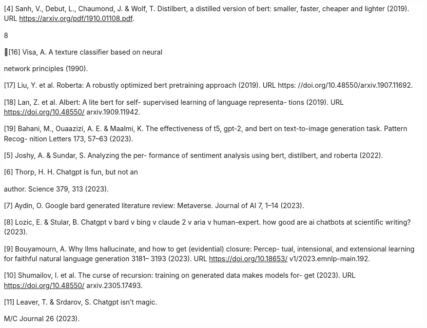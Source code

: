 [4] Sanh, V., Debut, L., Chaumond, J. & Wolf,
T. Distilbert, a distilled version of bert:
smaller, faster, cheaper and lighter (2019).
URL https://arxiv.org/pdf/1910.01108.pdf.

8

[16] Visa, A. A texture classiﬁer based on neural

network principles (1990).

[17] Liu, Y. et al. Roberta: A robustly optimized
bert pretraining approach (2019). URL https:
//doi.org/10.48550/arxiv.1907.11692.

[18] Lan, Z. et al. Albert: A lite bert for self-
supervised learning of language representa-
tions (2019). URL https://doi.org/10.48550/
arxiv.1909.11942.

[19] Bahani, M., Ouaazizi, A. E. & Maalmi, K.
The eﬀectiveness of t5, gpt-2, and bert on
text-to-image generation task. Pattern Recog-
nition Letters 173, 57–63 (2023).

[5] Joshy, A. & Sundar, S. Analyzing the per-
formance of sentiment analysis using bert,
distilbert, and roberta (2022).

[6] Thorp, H. H. Chatgpt is fun, but not an

author. Science 379, 313 (2023).

[7] Aydin, O. Google bard generated literature
review: Metaverse. Journal of AI 7, 1–14
(2023).

[8] Lozic, E. & Stular, B. Chatgpt v bard v bing
v claude 2 v aria v human-expert. how good
are ai chatbots at scientiﬁc writing? (2023).

[9] Bouyamourn, A. Why llms hallucinate,
and how to get (evidential) closure: Percep-
tual, intensional, and extensional learning for
faithful natural
language generation 3181–
3193 (2023). URL https://doi.org/10.18653/
v1/2023.emnlp-main.192.

[10] Shumailov, I. et al. The curse of recursion:
training on generated data makes models for-
get (2023). URL https://doi.org/10.48550/
arxiv.2305.17493.

[11] Leaver, T. & Srdarov, S. Chatgpt isn’t magic.

M/C Journal 26 (2023).
